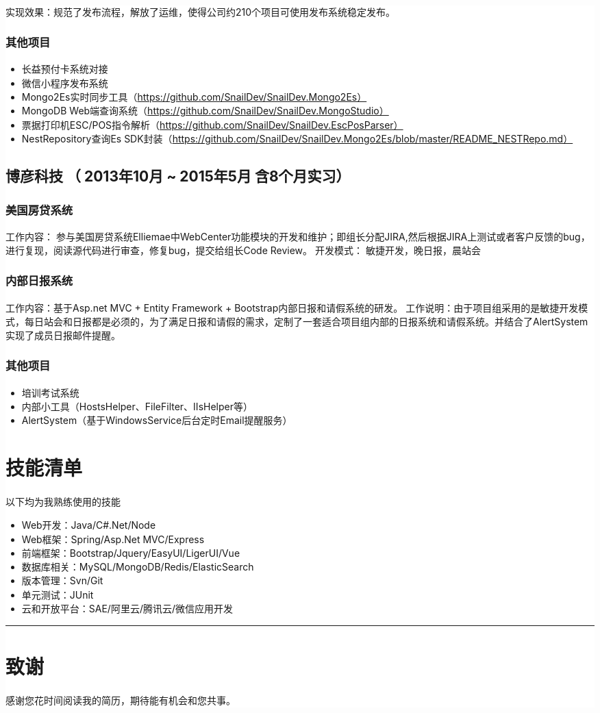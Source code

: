 实现效果：规范了发布流程，解放了运维，使得公司约210个项目可使用发布系统稳定发布。

### 其他项目
* 长益预付卡系统对接
* 微信小程序发布系统
* Mongo2Es实时同步工具（https://github.com/SnailDev/SnailDev.Mongo2Es）
* MongoDB Web端查询系统（https://github.com/SnailDev/SnailDev.MongoStudio）
* 票据打印机ESC/POS指令解析（https://github.com/SnailDev/SnailDev.EscPosParser）
* NestRepository查询Es SDK封装（https://github.com/SnailDev/SnailDev.Mongo2Es/blob/master/README_NESTRepo.md）


## 博彦科技 （ 2013年10月 ~ 2015年5月 含8个月实习）

### 美国房贷系统

工作内容： 参与美国房贷系统Elliemae中WebCenter功能模块的开发和维护；即组长分配JIRA,然后根据JIRA上测试或者客户反馈的bug，进行复现，阅读源代码进行审查，修复bug，提交给组长Code Review。
开发模式： 敏捷开发，晚日报，晨站会


### 内部日报系统

工作内容：基于Asp.net MVC + Entity Framework + Bootstrap内部日报和请假系统的研发。 
工作说明：由于项目组采用的是敏捷开发模式，每日站会和日报都是必须的，为了满足日报和请假的需求，定制了一套适合项目组内部的日报系统和请假系统。并结合了AlertSystem实现了成员日报邮件提醒。


### 其他项目
* 培训考试系统
* 内部小工具（HostsHelper、FileFilter、IIsHelper等） 
* AlertSystem（基于WindowsService后台定时Email提醒服务）

# 技能清单

以下均为我熟练使用的技能

* Web开发：Java/C#.Net/Node
* Web框架：Spring/Asp.Net MVC/Express
* 前端框架：Bootstrap/Jquery/EasyUI/LigerUI/Vue
* 数据库相关：MySQL/MongoDB/Redis/ElasticSearch
* 版本管理：Svn/Git
* 单元测试：JUnit
* 云和开放平台：SAE/阿里云/腾讯云/微信应用开发

- - -

# 致谢

感谢您花时间阅读我的简历，期待能有机会和您共事。



